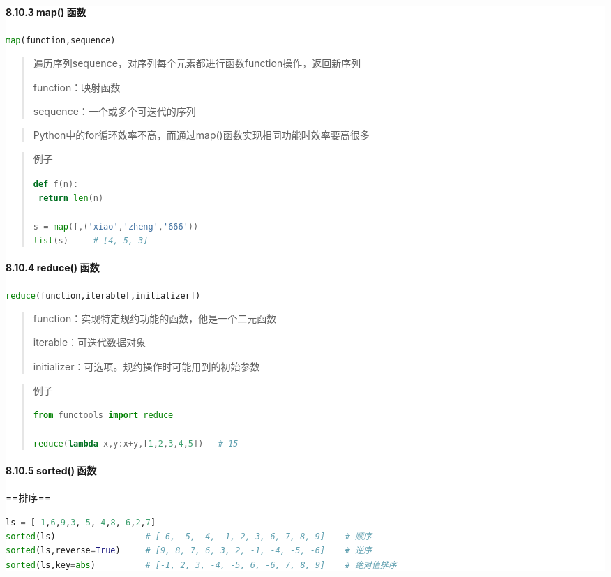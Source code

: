 




#### 8.10.3 map() 函数

```python
map(function,sequence)
```

> 遍历序列sequence，对序列每个元素都进行函数function操作，返回新序列
>
> function：映射函数
>
> sequence：一个或多个可迭代的序列

> Python中的for循环效率不高，而通过map()函数实现相同功能时效率要高很多

> 例子
>
> ```python
> def f(n):
>  return len(n)
> 
> s = map(f,('xiao','zheng','666'))
> list(s)     # [4, 5, 3]
> ```



#### 8.10.4 reduce() 函数

```python
reduce(function,iterable[,initializer])
```

> function：实现特定规约功能的函数，他是一个二元函数
>
> iterable：可迭代数据对象
>
> initializer：可选项。规约操作时可能用到的初始参数

> 例子
>
> ```python
> from functools import reduce
> 
> reduce(lambda x,y:x+y,[1,2,3,4,5])   # 15
> ```



#### 8.10.5 sorted() 函数

==排序==

```python
ls = [-1,6,9,3,-5,-4,8,-6,2,7]
sorted(ls)    				# [-6, -5, -4, -1, 2, 3, 6, 7, 8, 9]	# 顺序
sorted(ls,reverse=True)  	# [9, 8, 7, 6, 3, 2, -1, -4, -5, -6]    # 逆序
sorted(ls,key=abs)      	# [-1, 2, 3, -4, -5, 6, -6, 7, 8, 9]   	# 绝对值排序
```


[^1]: 每一个单词的首字母大写，单词与单词之间没有下划线